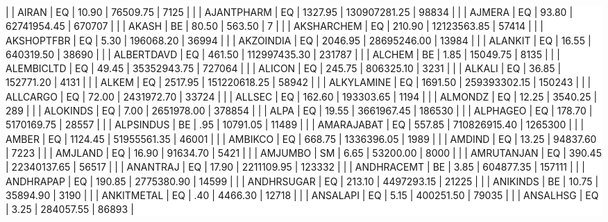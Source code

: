 |  | AIRAN | EQ | 10.90 | 76509.75 | 7125 |
|  | AJANTPHARM | EQ | 1327.95 | 130907281.25 | 98834 |
|  | AJMERA | EQ | 93.80 | 62741954.45 | 670707 |
|  | AKASH | BE | 80.50 | 563.50 | 7 |
|  | AKSHARCHEM | EQ | 210.90 | 12123563.85 | 57414 |
|  | AKSHOPTFBR | EQ | 5.30 | 196068.20 | 36994 |
|  | AKZOINDIA | EQ | 2046.95 | 28695246.00 | 13984 |
|  | ALANKIT | EQ | 16.55 | 640319.50 | 38690 |
|  | ALBERTDAVD | EQ | 461.50 | 112997435.30 | 231787 |
|  | ALCHEM | BE | 1.85 | 15049.75 | 8135 |
|  | ALEMBICLTD | EQ | 49.45 | 35352943.75 | 727064 |
|  | ALICON | EQ | 245.75 | 806325.10 | 3231 |
|  | ALKALI | EQ | 36.85 | 152771.20 | 4131 |
|  | ALKEM | EQ | 2517.95 | 151220618.25 | 58942 |
|  | ALKYLAMINE | EQ | 1691.50 | 259393302.15 | 150243 |
|  | ALLCARGO | EQ | 72.00 | 2431972.70 | 33724 |
|  | ALLSEC | EQ | 162.60 | 193303.65 | 1194 |
|  | ALMONDZ | EQ | 12.25 | 3540.25 | 289 |
|  | ALOKINDS | EQ | 7.00 | 2651978.00 | 378854 |
|  | ALPA | EQ | 19.55 | 3661967.45 | 186530 |
|  | ALPHAGEO | EQ | 178.70 | 5170169.75 | 28557 |
|  | ALPSINDUS | BE | .95 | 10791.05 | 11489 |
|  | AMARAJABAT | EQ | 557.85 | 710826915.40 | 1265300 |
|  | AMBER | EQ | 1124.45 | 51955561.35 | 46001 |
|  | AMBIKCO | EQ | 668.75 | 1336396.05 | 1989 |
|  | AMDIND | EQ | 13.25 | 94837.60 | 7223 |
|  | AMJLAND | EQ | 16.90 | 91634.70 | 5421 |
|  | AMJUMBO | SM | 6.65 | 53200.00 | 8000 |
|  | AMRUTANJAN | EQ | 390.45 | 22340137.65 | 56517 |
|  | ANANTRAJ | EQ | 17.90 | 2211109.95 | 123332 |
|  | ANDHRACEMT | BE | 3.85 | 604877.35 | 157111 |
|  | ANDHRAPAP | EQ | 190.85 | 2775380.90 | 14599 |
|  | ANDHRSUGAR | EQ | 213.10 | 4497293.15 | 21225 |
|  | ANIKINDS | BE | 10.75 | 35894.90 | 3190 |
|  | ANKITMETAL | EQ | .40 | 4466.30 | 12718 |
|  | ANSALAPI | EQ | 5.15 | 400251.50 | 79035 |
|  | ANSALHSG | EQ | 3.25 | 284057.55 | 86893 |